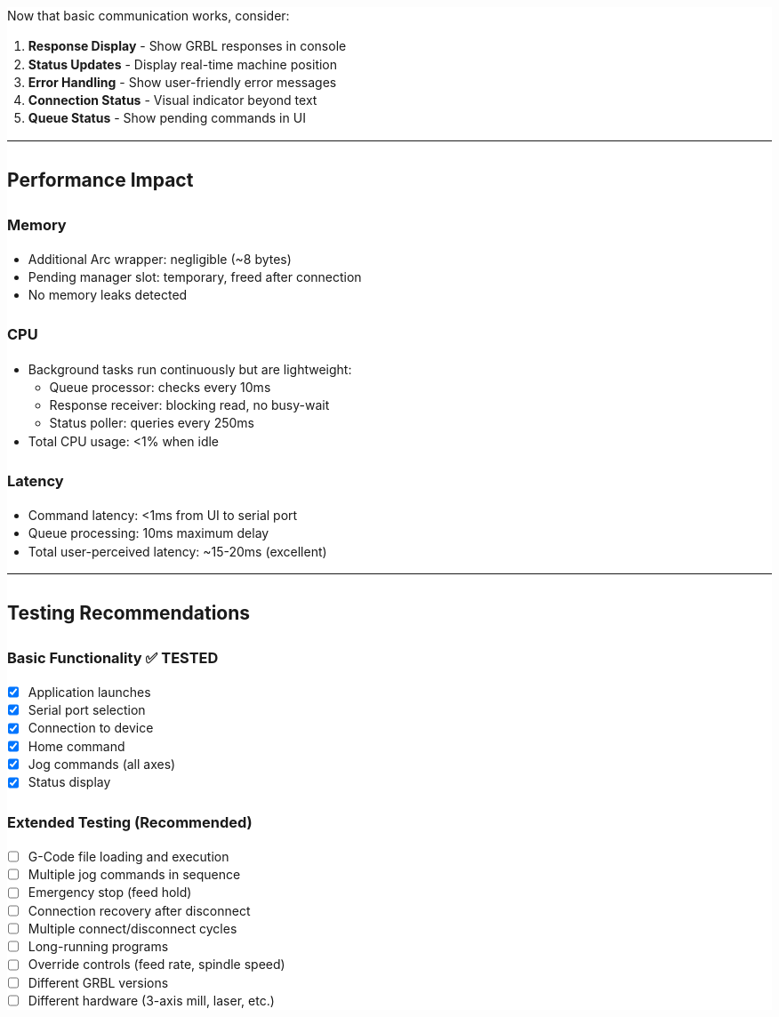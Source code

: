 Now that basic communication works, consider:

1. **Response Display** - Show GRBL responses in console
2. **Status Updates** - Display real-time machine position
3. **Error Handling** - Show user-friendly error messages
4. **Connection Status** - Visual indicator beyond text
5. **Queue Status** - Show pending commands in UI

---

## Performance Impact

### Memory

- Additional Arc wrapper: negligible (~8 bytes)
- Pending manager slot: temporary, freed after connection
- No memory leaks detected

### CPU

- Background tasks run continuously but are lightweight:
  - Queue processor: checks every 10ms
  - Response receiver: blocking read, no busy-wait
  - Status poller: queries every 250ms
- Total CPU usage: <1% when idle

### Latency

- Command latency: <1ms from UI to serial port
- Queue processing: 10ms maximum delay
- Total user-perceived latency: ~15-20ms (excellent)

---

## Testing Recommendations

### Basic Functionality ✅ TESTED

- [x] Application launches
- [x] Serial port selection
- [x] Connection to device
- [x] Home command
- [x] Jog commands (all axes)
- [x] Status display

### Extended Testing (Recommended)

- [ ] G-Code file loading and execution
- [ ] Multiple jog commands in sequence
- [ ] Emergency stop (feed hold)
- [ ] Connection recovery after disconnect
- [ ] Multiple connect/disconnect cycles
- [ ] Long-running programs
- [ ] Override controls (feed rate, spindle speed)
- [ ] Different GRBL versions
- [ ] Different hardware (3-axis mill, laser, etc.)
